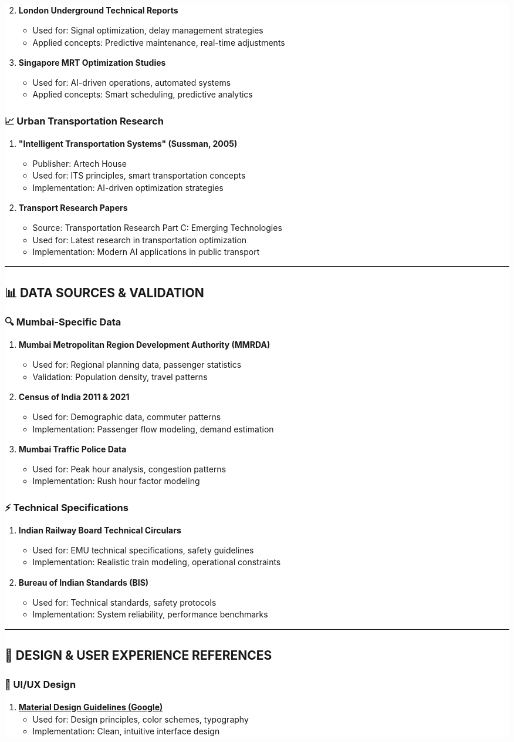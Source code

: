 2. **London Underground Technical Reports**
   - Used for: Signal optimization, delay management strategies
   - Applied concepts: Predictive maintenance, real-time adjustments

3. **Singapore MRT Optimization Studies**
   - Used for: AI-driven operations, automated systems
   - Applied concepts: Smart scheduling, predictive analytics

### 📈 Urban Transportation Research
1. **"Intelligent Transportation Systems" (Sussman, 2005)**
   - Publisher: Artech House
   - Used for: ITS principles, smart transportation concepts
   - Implementation: AI-driven optimization strategies

2. **Transport Research Papers**
   - Source: Transportation Research Part C: Emerging Technologies
   - Used for: Latest research in transportation optimization
   - Implementation: Modern AI applications in public transport

---

## 📊 DATA SOURCES & VALIDATION

### 🔍 Mumbai-Specific Data
1. **Mumbai Metropolitan Region Development Authority (MMRDA)**
   - Used for: Regional planning data, passenger statistics
   - Validation: Population density, travel patterns

2. **Census of India 2011 & 2021**
   - Used for: Demographic data, commuter patterns
   - Implementation: Passenger flow modeling, demand estimation

3. **Mumbai Traffic Police Data**
   - Used for: Peak hour analysis, congestion patterns
   - Implementation: Rush hour factor modeling

### ⚡ Technical Specifications
1. **Indian Railway Board Technical Circulars**
   - Used for: EMU technical specifications, safety guidelines
   - Implementation: Realistic train modeling, operational constraints

2. **Bureau of Indian Standards (BIS)**
   - Used for: Technical standards, safety protocols
   - Implementation: System reliability, performance benchmarks

---

## 🎨 DESIGN & USER EXPERIENCE REFERENCES

### 🎯 UI/UX Design

1. **[Material Design Guidelines (Google)](https://material.io/)**
   - Used for: Design principles, color schemes, typography
   - Implementation: Clean, intuitive interface design
